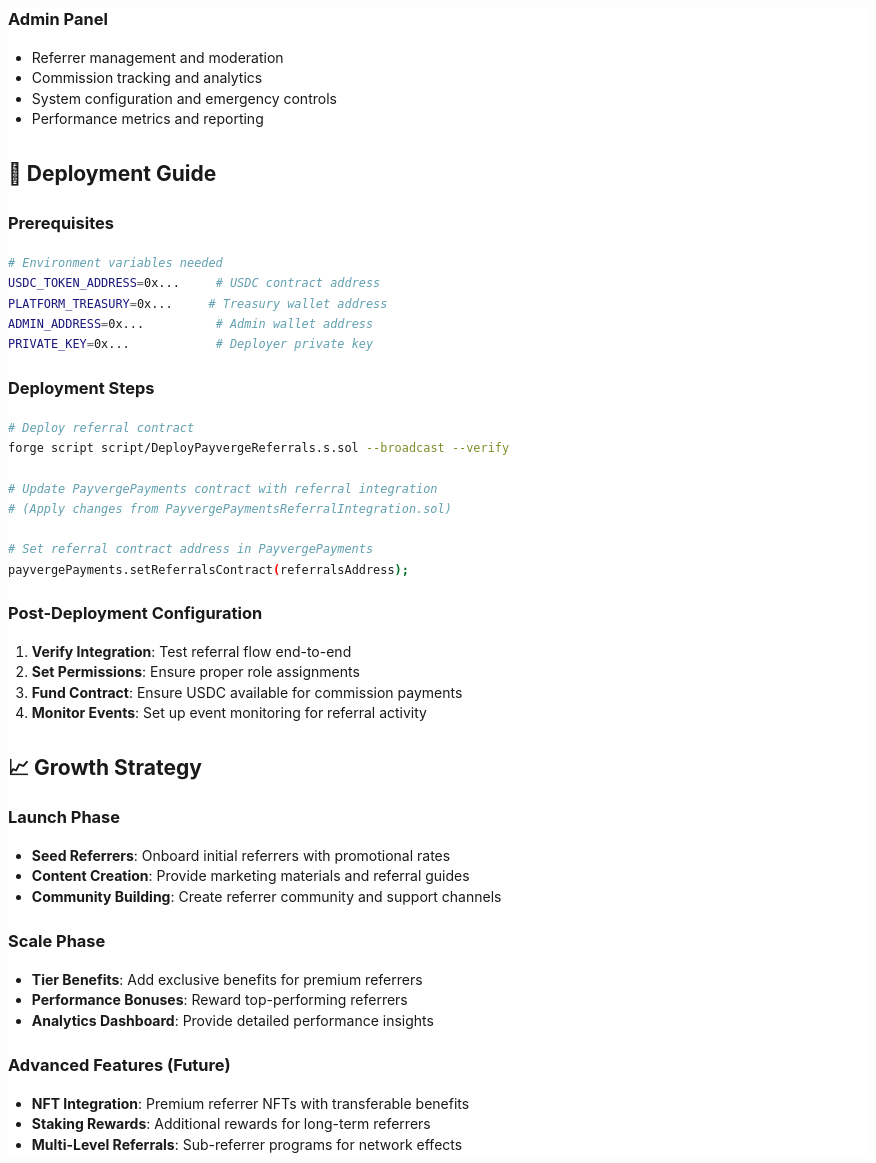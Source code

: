 ### Admin Panel
- Referrer management and moderation
- Commission tracking and analytics
- System configuration and emergency controls
- Performance metrics and reporting

## 🚀 Deployment Guide

### Prerequisites
```bash
# Environment variables needed
USDC_TOKEN_ADDRESS=0x...     # USDC contract address
PLATFORM_TREASURY=0x...     # Treasury wallet address  
ADMIN_ADDRESS=0x...          # Admin wallet address
PRIVATE_KEY=0x...            # Deployer private key
```

### Deployment Steps
```bash
# Deploy referral contract
forge script script/DeployPayvergeReferrals.s.sol --broadcast --verify

# Update PayvergePayments contract with referral integration
# (Apply changes from PayvergePaymentsReferralIntegration.sol)

# Set referral contract address in PayvergePayments
payvergePayments.setReferralsContract(referralsAddress);
```

### Post-Deployment Configuration
1. **Verify Integration**: Test referral flow end-to-end
2. **Set Permissions**: Ensure proper role assignments
3. **Fund Contract**: Ensure USDC available for commission payments
4. **Monitor Events**: Set up event monitoring for referral activity

## 📈 Growth Strategy

### Launch Phase
- **Seed Referrers**: Onboard initial referrers with promotional rates
- **Content Creation**: Provide marketing materials and referral guides
- **Community Building**: Create referrer community and support channels

### Scale Phase  
- **Tier Benefits**: Add exclusive benefits for premium referrers
- **Performance Bonuses**: Reward top-performing referrers
- **Analytics Dashboard**: Provide detailed performance insights

### Advanced Features (Future)
- **NFT Integration**: Premium referrer NFTs with transferable benefits
- **Staking Rewards**: Additional rewards for long-term referrers
- **Multi-Level Referrals**: Sub-referrer programs for network effects
